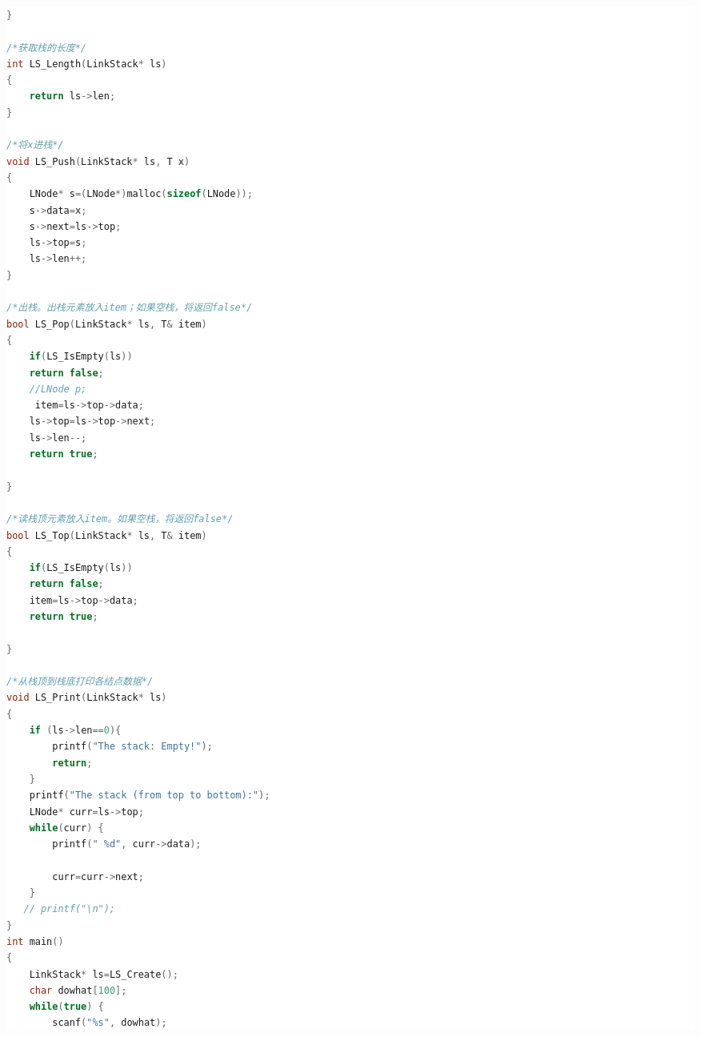 ```cpp
}

/*获取栈的长度*/
int LS_Length(LinkStack* ls)
{
    return ls->len;
}

/*将x进栈*/
void LS_Push(LinkStack* ls, T x)
{
    LNode* s=(LNode*)malloc(sizeof(LNode));
    s->data=x;
    s->next=ls->top;
    ls->top=s;
    ls->len++;
}

/*出栈。出栈元素放入item；如果空栈，将返回false*/
bool LS_Pop(LinkStack* ls, T& item)
{
    if(LS_IsEmpty(ls))
    return false;
    //LNode p;   
     item=ls->top->data;
    ls->top=ls->top->next;
    ls->len--;
    return true;

}

/*读栈顶元素放入item。如果空栈，将返回false*/
bool LS_Top(LinkStack* ls, T& item)
{
    if(LS_IsEmpty(ls))
    return false;
    item=ls->top->data;
    return true;

}

/*从栈顶到栈底打印各结点数据*/
void LS_Print(LinkStack* ls)
{
    if (ls->len==0){ 
        printf("The stack: Empty!");
        return;
    }
    printf("The stack (from top to bottom):");
    LNode* curr=ls->top;
    while(curr) {
        printf(" %d", curr->data);
         
        curr=curr->next;
    }
   // printf("\n");
}
int main()
{
    LinkStack* ls=LS_Create();
    char dowhat[100];
    while(true) {
        scanf("%s", dowhat);
```